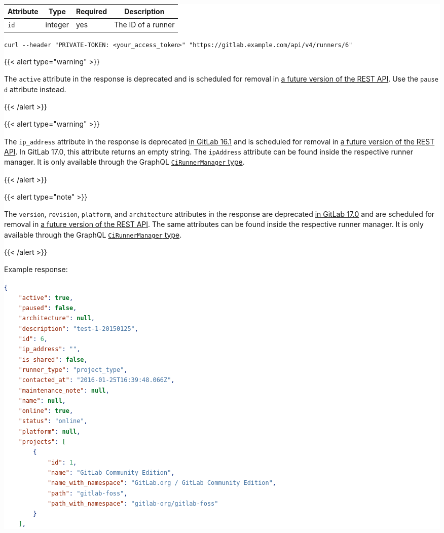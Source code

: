 | Attribute | Type    | Required | Description |
|-----------|---------|----------|-------------|
| `id`      | integer | yes      | The ID of a runner |

```shell
curl --header "PRIVATE-TOKEN: <your_access_token>" "https://gitlab.example.com/api/v4/runners/6"
```

{{< alert type="warning" >}}

The `active` attribute in the response is deprecated
and is scheduled for removal in [a future version of the REST API](https://gitlab.com/gitlab-org/gitlab/-/issues/351109).
Use the `paused` attribute instead.

{{< /alert >}}

{{< alert type="warning" >}}

The `ip_address` attribute in the response is deprecated
[in GitLab 16.1](https://gitlab.com/gitlab-org/gitlab/-/issues/415159) and is scheduled for removal in
[a future version of the REST API](https://gitlab.com/gitlab-org/gitlab/-/issues/351109).
In GitLab 17.0, this attribute returns an empty string.
The `ipAddress` attribute can be found inside the respective runner manager.
It is only available through the GraphQL
[`CiRunnerManager` type](graphql/reference/_index.md#cirunnermanager).

{{< /alert >}}

{{< alert type="note" >}}

The `version`, `revision`, `platform`, and `architecture` attributes in the response are deprecated
[in GitLab 17.0](https://gitlab.com/gitlab-org/gitlab/-/issues/457128) and are scheduled for removal in
[a future version of the REST API](https://gitlab.com/gitlab-org/gitlab/-/issues/351109).
The same attributes can be found inside the respective runner manager.
It is only available through the GraphQL
[`CiRunnerManager` type](graphql/reference/_index.md#cirunnermanager).

{{< /alert >}}

Example response:

```json
{
    "active": true,
    "paused": false,
    "architecture": null,
    "description": "test-1-20150125",
    "id": 6,
    "ip_address": "",
    "is_shared": false,
    "runner_type": "project_type",
    "contacted_at": "2016-01-25T16:39:48.066Z",
    "maintenance_note": null,
    "name": null,
    "online": true,
    "status": "online",
    "platform": null,
    "projects": [
        {
            "id": 1,
            "name": "GitLab Community Edition",
            "name_with_namespace": "GitLab.org / GitLab Community Edition",
            "path": "gitlab-foss",
            "path_with_namespace": "gitlab-org/gitlab-foss"
        }
    ],
```